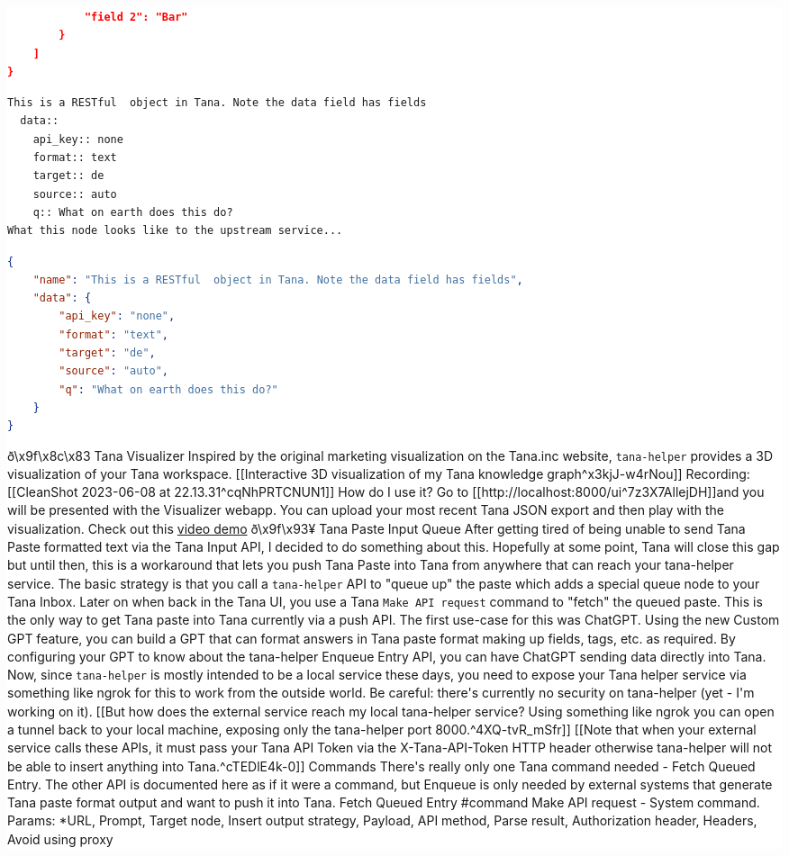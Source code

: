 ```json
            "field 2": "Bar"
        }
    ]
}
```
    This is a RESTful  object in Tana. Note the data field has fields
      data:: 
        api_key:: none
        format:: text
        target:: de
        source:: auto
        q:: What on earth does this do?
    What this node looks like to the upstream service...
```json
{
    "name": "This is a RESTful  object in Tana. Note the data field has fields",
    "data": {
        "api_key": "none",
        "format": "text",
        "target": "de",
        "source": "auto",
        "q": "What on earth does this do?"
    }
}
```
  ð\x9f\x8c\x83 Tana Visualizer
    Inspired by the original marketing visualization on the Tana.inc website, <code>tana-helper</code> provides a 3D visualization of your Tana workspace.
    [[Interactive 3D visualization of my Tana knowledge graph^x3kjJ-w4rNou]]
      Recording: [[CleanShot 2023-06-08 at 22.13.31^cqNhPRTCNUN1]]
    How do I use it? Go to [[http://localhost:8000/ui^7z3X7AllejDH]]and you will be presented with the Visualizer webapp. You can upload your most recent Tana JSON export and then play with the visualization.
    Check out this <a href="https://share.cleanshot.com/7J6d6F6l">video demo</a>
  ð\x9f\x93¥ Tana Paste Input Queue
    After getting tired of being unable to send Tana Paste formatted text via the Tana Input API, I decided to do something about this. Hopefully at some point, Tana will close this gap but until then, this is a workaround that lets you push Tana Paste into Tana from anywhere that can reach your tana-helper service.
    The basic strategy is that you call a <code>tana-helper</code> API to "queue up" the paste which adds a special queue node to your Tana Inbox. Later on when back in the Tana UI, you use a Tana <code>Make API request</code> command to "fetch" the queued paste. This is the only way to get Tana paste into Tana currently via a push API.
    The first use-case for this was ChatGPT. Using the new Custom GPT feature, you can build a GPT that can format answers in Tana paste format making up fields, tags, etc. as required.  By configuring your GPT to know about the tana-helper Enqueue Entry API, you can have ChatGPT sending data directly into Tana.
    Now, since <code>tana-helper</code> is mostly intended to be a local service these days, you need to expose your Tana helper service via something like ngrok for this to work from the outside world. Be careful: there\'s currently no security on tana-helper (yet - I\'m working on it).
    [[But how does the external service reach my local tana-helper service? Using something like ngrok you can open a tunnel back to your local machine, exposing only the tana-helper port 8000.^4XQ-tvR_mSfr]]
    [[Note that when your external service calls these APIs, it must pass your Tana API Token via the X-Tana-API-Token HTTP header otherwise tana-helper will not be able to insert anything into Tana.^cTEDlE4k-0]]
    Commands
      There\'s really only one Tana command needed - Fetch Queued Entry. The other API is documented here as if it were a command, but Enqueue is only needed by external systems that generate Tana paste format output and want to push it into Tana.
      Fetch Queued Entry #command
        Make API request - System command. Params: *URL, Prompt, Target node, Insert output strategy, Payload, API method, Parse result, Authorization header, Headers, Avoid using proxy